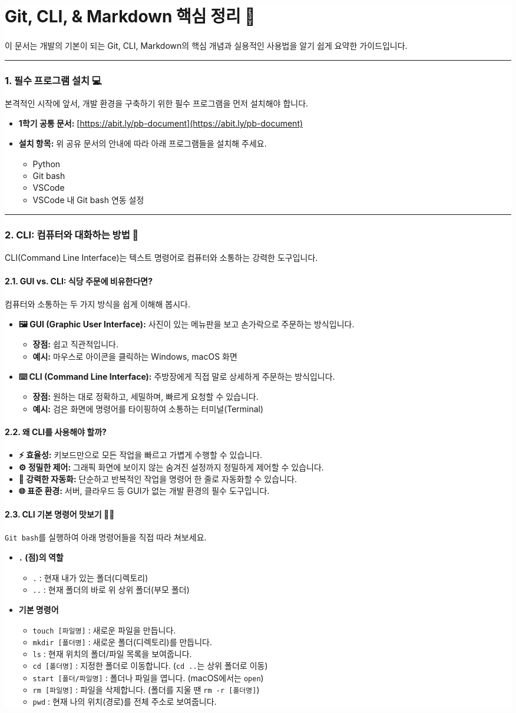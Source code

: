 # Git, CLI, & Markdown 핵심 정리 🚀

이 문서는 개발의 기본이 되는 Git, CLI, Markdown의 핵심 개념과 실용적인 사용법을 알기 쉽게 요약한 가이드입니다.

---

### 1. 필수 프로그램 설치 💻

본격적인 시작에 앞서, 개발 환경을 구축하기 위한 필수 프로그램을 먼저 설치해야 합니다.

-   **1학기 공통 문서:** [https://abit.ly/pb-document](https://abit.ly/pb-document)
    

-   **설치 항목:** 위 공유 문서의 안내에 따라 아래 프로그램들을 설치해 주세요.
    -   Python
    -   Git bash
    -   VSCode
    -   VSCode 내 Git bash 연동 설정

---

### 2. CLI: 컴퓨터와 대화하는 방법 💬

CLI(Command Line Interface)는 텍스트 명령어로 컴퓨터와 소통하는 강력한 도구입니다.

#### 2.1. GUI vs. CLI: 식당 주문에 비유한다면?

컴퓨터와 소통하는 두 가지 방식을 쉽게 이해해 봅시다.

-   **🖼️ GUI (Graphic User Interface):** 사진이 있는 메뉴판을 보고 손가락으로 주문하는 방식입니다.
    -   **장점:** 쉽고 직관적입니다.
    -   **예시:** 마우스로 아이콘을 클릭하는 Windows, macOS 화면

-   **⌨️ CLI (Command Line Interface):** 주방장에게 직접 말로 상세하게 주문하는 방식입니다.
    -   **장점:** 원하는 대로 정확하고, 세밀하며, 빠르게 요청할 수 있습니다.
    -   **예시:** 검은 화면에 명령어를 타이핑하여 소통하는 터미널(Terminal)

#### 2.2. 왜 CLI를 사용해야 할까?

-   **⚡ 효율성:** 키보드만으로 모든 작업을 빠르고 가볍게 수행할 수 있습니다.
-   **⚙️ 정밀한 제어:** 그래픽 화면에 보이지 않는 숨겨진 설정까지 정밀하게 제어할 수 있습니다.
-   **🤖 강력한 자동화:** 단순하고 반복적인 작업을 명령어 한 줄로 자동화할 수 있습니다.
-   **🌐 표준 환경:** 서버, 클라우드 등 GUI가 없는 개발 환경의 필수 도구입니다.

#### 2.3. CLI 기본 명령어 맛보기 🧑‍💻

`Git bash`를 실행하여 아래 명령어들을 직접 따라 쳐보세요.

-   **`.` (점)의 역할**
    -   `.` : 현재 내가 있는 폴더(디렉토리)
    -   `..` : 현재 폴더의 바로 위 상위 폴더(부모 폴더)

-   **기본 명령어**
    -   `touch [파일명]` : 새로운 파일을 만듭니다.
    -   `mkdir [폴더명]` : 새로운 폴더(디렉토리)를 만듭니다.
    -   `ls` : 현재 위치의 폴더/파일 목록을 보여줍니다.
    -   `cd [폴더명]` : 지정한 폴더로 이동합니다. (`cd ..`는 상위 폴더로 이동)
    -   `start [폴더/파일명]` : 폴더나 파일을 엽니다. (macOS에서는 `open`)
    -   `rm [파일명]` : 파일을 삭제합니다. (폴더를 지울 땐 `rm -r [폴더명]`)
    -   `pwd` : 현재 나의 위치(경로)를 전체 주소로 보여줍니다.
